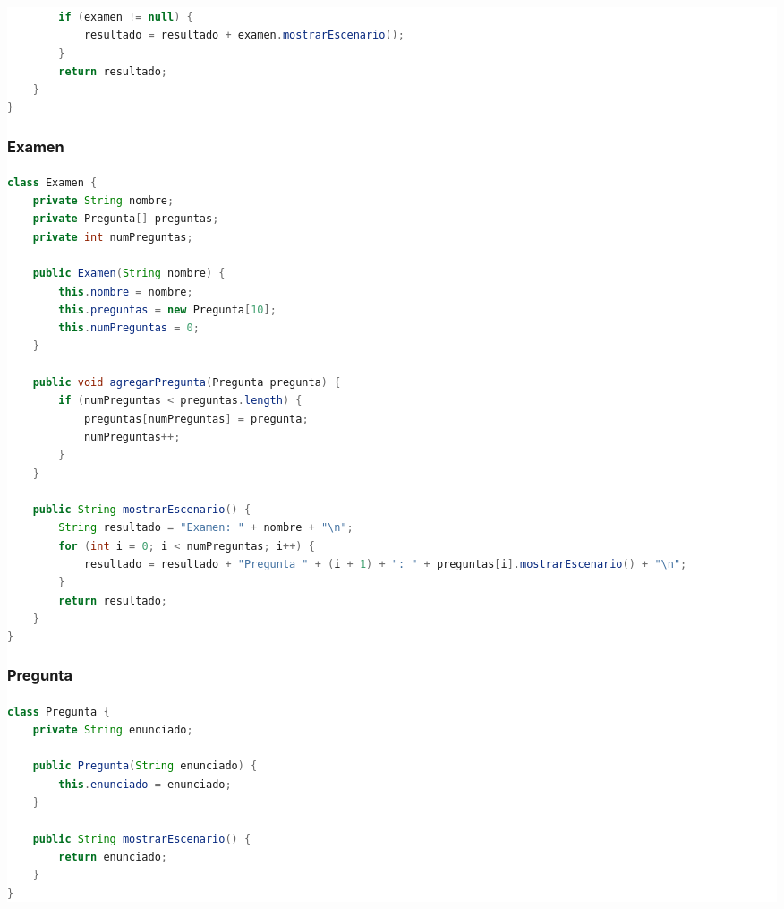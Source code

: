 ```java
        if (examen != null) {
            resultado = resultado + examen.mostrarEscenario();
        }
        return resultado;
    }
}
```

### Examen

```java
class Examen {
    private String nombre;
    private Pregunta[] preguntas;
    private int numPreguntas;

    public Examen(String nombre) {
        this.nombre = nombre;
        this.preguntas = new Pregunta[10];
        this.numPreguntas = 0;
    }

    public void agregarPregunta(Pregunta pregunta) {
        if (numPreguntas < preguntas.length) {
            preguntas[numPreguntas] = pregunta;
            numPreguntas++;
        }
    }

    public String mostrarEscenario() {
        String resultado = "Examen: " + nombre + "\n";
        for (int i = 0; i < numPreguntas; i++) {
            resultado = resultado + "Pregunta " + (i + 1) + ": " + preguntas[i].mostrarEscenario() + "\n";
        }
        return resultado;
    }
}
```

### Pregunta

```java
class Pregunta {
    private String enunciado;

    public Pregunta(String enunciado) {
        this.enunciado = enunciado;
    }

    public String mostrarEscenario() {
        return enunciado;
    }
}
```

